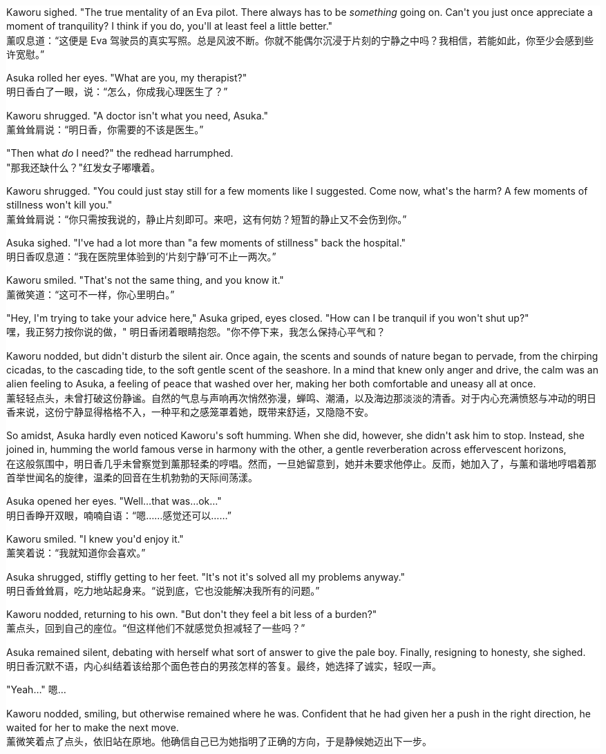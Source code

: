 Kaworu sighed. "The true mentality of an Eva pilot. There always has to be _something_ going on. Can't you just once appreciate a moment of tranquility? I think if you do, you'll at least feel a little better."  
薰叹息道：“这便是 Eva 驾驶员的真实写照。总是风波不断。你就不能偶尔沉浸于片刻的宁静之中吗？我相信，若能如此，你至少会感到些许宽慰。”

Asuka rolled her eyes. "What are you, my therapist?"  
明日香白了一眼，说：“怎么，你成我心理医生了？”

Kaworu shrugged. "A doctor isn't what you need, Asuka."  
薰耸耸肩说：“明日香，你需要的不该是医生。”

"Then what _do_ I need?" the redhead harrumphed.  
"那我还缺什么？"红发女子嘟囔着。

Kaworu shrugged. "You could just stay still for a few moments like I suggested. Come now, what's the harm? A few moments of stillness won't kill you."  
薰耸耸肩说：“你只需按我说的，静止片刻即可。来吧，这有何妨？短暂的静止又不会伤到你。”

Asuka sighed. "I've had a lot more than "a few moments of stillness" back the hospital."  
明日香叹息道：“我在医院里体验到的‘片刻宁静’可不止一两次。”

Kaworu smiled. "That's not the same thing, and you know it."  
薰微笑道：“这可不一样，你心里明白。”

"Hey, I'm trying to take your advice here," Asuka griped, eyes closed. "How can I be tranquil if you won't shut up?"  
嘿，我正努力按你说的做，" 明日香闭着眼睛抱怨。"你不停下来，我怎么保持心平气和？

Kaworu nodded, but didn't disturb the silent air. Once again, the scents and sounds of nature began to pervade, from the chirping cicadas, to the cascading tide, to the soft gentle scent of the seashore. In a mind that knew only anger and drive, the calm was an alien feeling to Asuka, a feeling of peace that washed over her, making her both comfortable and uneasy all at once.  
薰轻轻点头，未曾打破这份静谧。自然的气息与声响再次悄然弥漫，蝉鸣、潮涌，以及海边那淡淡的清香。对于内心充满愤怒与冲动的明日香来说，这份宁静显得格格不入，一种平和之感笼罩着她，既带来舒适，又隐隐不安。

So amidst, Asuka hardly even noticed Kaworu's soft humming. When she did, however, she didn't ask him to stop. Instead, she joined in, humming the world famous verse in harmony with the other, a gentle reverberation across effervescent horizons,  
在这般氛围中，明日香几乎未曾察觉到薰那轻柔的哼唱。然而，一旦她留意到，她并未要求他停止。反而，她加入了，与薰和谐地哼唱着那首举世闻名的旋律，温柔的回音在生机勃勃的天际间荡漾。

Asuka opened her eyes. "Well…that was…ok…"  
明日香睁开双眼，喃喃自语：“嗯……感觉还可以……”

Kaworu smiled. "I knew you'd enjoy it."  
薰笑着说：“我就知道你会喜欢。”

Asuka shrugged, stiffly getting to her feet. "It's not it's solved all my problems anyway."  
明日香耸耸肩，吃力地站起身来。“说到底，它也没能解决我所有的问题。”

Kaworu nodded, returning to his own. "But don't they feel a bit less of a burden?"  
薰点头，回到自己的座位。“但这样他们不就感觉负担减轻了一些吗？”

Asuka remained silent, debating with herself what sort of answer to give the pale boy. Finally, resigning to honesty, she sighed.  
明日香沉默不语，内心纠结着该给那个面色苍白的男孩怎样的答复。最终，她选择了诚实，轻叹一声。

"Yeah…" 嗯…

Kaworu nodded, smiling, but otherwise remained where he was. Confident that he had given her a push in the right direction, he waited for her to make the next move.  
薰微笑着点了点头，依旧站在原地。他确信自己已为她指明了正确的方向，于是静候她迈出下一步。
